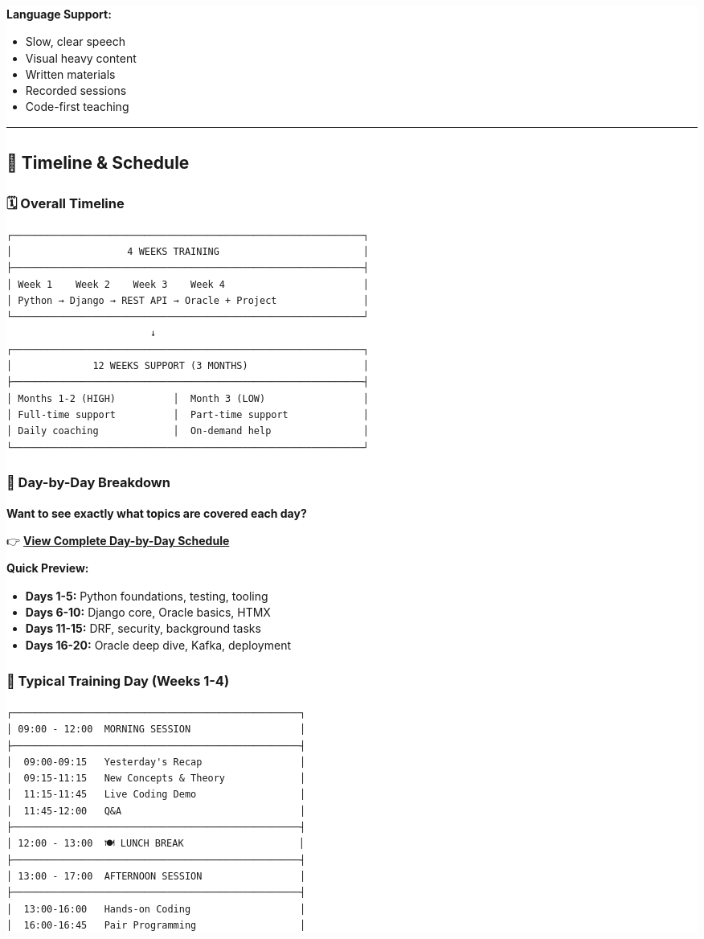 </td>
<td valign="top">

**Language Support:**
- Slow, clear speech
- Visual heavy content
- Written materials
- Recorded sessions
- Code-first teaching

</td>
</tr>
</table>

---

## 📅 Timeline & Schedule

### 🗓️ Overall Timeline

```
┌─────────────────────────────────────────────────────────────┐
│                    4 WEEKS TRAINING                         │
├─────────────────────────────────────────────────────────────┤
│ Week 1    Week 2    Week 3    Week 4                        │
│ Python → Django → REST API → Oracle + Project               │
└─────────────────────────────────────────────────────────────┘
                         ↓
┌─────────────────────────────────────────────────────────────┐
│              12 WEEKS SUPPORT (3 MONTHS)                    │
├─────────────────────────────────────────────────────────────┤
│ Months 1-2 (HIGH)          │  Month 3 (LOW)                 │
│ Full-time support          │  Part-time support             │
│ Daily coaching             │  On-demand help                │
└─────────────────────────────────────────────────────────────┘
```

### 📆 Day-by-Day Breakdown

**Want to see exactly what topics are covered each day?**

👉 **[View Complete Day-by-Day Schedule](DETAILED_TRAINING_SCHEDULE.md)**

**Quick Preview:**
- **Days 1-5:** Python foundations, testing, tooling
- **Days 6-10:** Django core, Oracle basics, HTMX
- **Days 11-15:** DRF, security, background tasks
- **Days 16-20:** Oracle deep dive, Kafka, deployment

### 📆 Typical Training Day (Weeks 1-4)

```
┌──────────────────────────────────────────────────┐
│ 09:00 - 12:00  MORNING SESSION                   │
├──────────────────────────────────────────────────┤
│  09:00-09:15   Yesterday's Recap                 │
│  09:15-11:15   New Concepts & Theory             │
│  11:15-11:45   Live Coding Demo                  │
│  11:45-12:00   Q&A                               │
├──────────────────────────────────────────────────┤
│ 12:00 - 13:00  🍽️ LUNCH BREAK                    │
├──────────────────────────────────────────────────┤
│ 13:00 - 17:00  AFTERNOON SESSION                 │
├──────────────────────────────────────────────────┤
│  13:00-16:00   Hands-on Coding                   │
│  16:00-16:45   Pair Programming                  │
```
